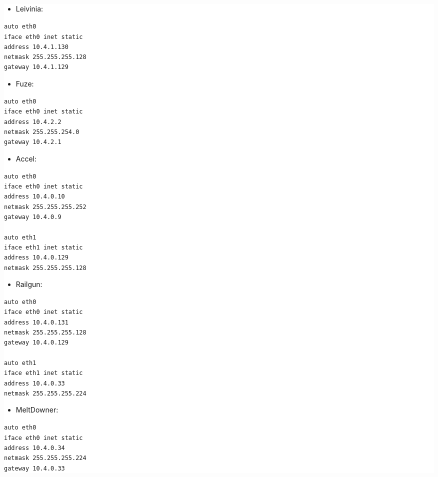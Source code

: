 - Leivinia:

```
auto eth0
iface eth0 inet static
address 10.4.1.130
netmask 255.255.255.128
gateway 10.4.1.129
```

- Fuze:

```
auto eth0
iface eth0 inet static
address 10.4.2.2
netmask 255.255.254.0
gateway 10.4.2.1
```

- Accel:

```
auto eth0
iface eth0 inet static
address 10.4.0.10
netmask 255.255.255.252
gateway 10.4.0.9

auto eth1
iface eth1 inet static
address 10.4.0.129
netmask 255.255.255.128
```

- Railgun:

```
auto eth0
iface eth0 inet static
address 10.4.0.131
netmask 255.255.255.128
gateway 10.4.0.129

auto eth1
iface eth1 inet static
address 10.4.0.33
netmask 255.255.255.224
```

- MeltDowner:

```
auto eth0
iface eth0 inet static
address 10.4.0.34
netmask 255.255.255.224
gateway 10.4.0.33
```
